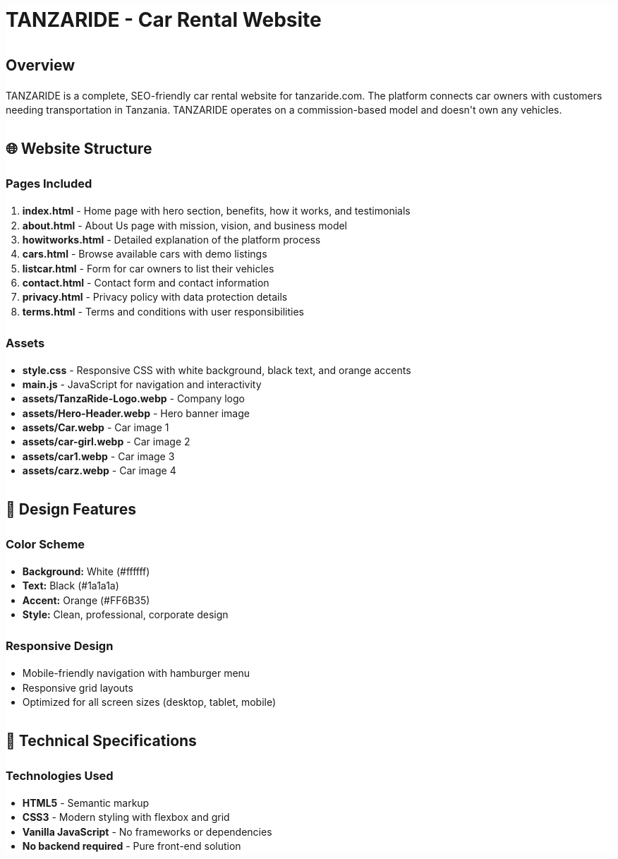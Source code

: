 # TANZARIDE - Car Rental Website

## Overview
TANZARIDE is a complete, SEO-friendly car rental website for tanzaride.com. The platform connects car owners with customers needing transportation in Tanzania. TANZARIDE operates on a commission-based model and doesn't own any vehicles.

## 🌐 Website Structure

### Pages Included
1. **index.html** - Home page with hero section, benefits, how it works, and testimonials
2. **about.html** - About Us page with mission, vision, and business model
3. **howitworks.html** - Detailed explanation of the platform process
4. **cars.html** - Browse available cars with demo listings
5. **listcar.html** - Form for car owners to list their vehicles
6. **contact.html** - Contact form and contact information
7. **privacy.html** - Privacy policy with data protection details
8. **terms.html** - Terms and conditions with user responsibilities

### Assets
- **style.css** - Responsive CSS with white background, black text, and orange accents
- **main.js** - JavaScript for navigation and interactivity
- **assets/TanzaRide-Logo.webp** - Company logo
- **assets/Hero-Header.webp** - Hero banner image
- **assets/Car.webp** - Car image 1
- **assets/car-girl.webp** - Car image 2
- **assets/car1.webp** - Car image 3
- **assets/carz.webp** - Car image 4

## 🎨 Design Features

### Color Scheme
- **Background:** White (#ffffff)
- **Text:** Black (#1a1a1a)
- **Accent:** Orange (#FF6B35)
- **Style:** Clean, professional, corporate design

### Responsive Design
- Mobile-friendly navigation with hamburger menu
- Responsive grid layouts
- Optimized for all screen sizes (desktop, tablet, mobile)

## 🔧 Technical Specifications

### Technologies Used
- **HTML5** - Semantic markup
- **CSS3** - Modern styling with flexbox and grid
- **Vanilla JavaScript** - No frameworks or dependencies
- **No backend required** - Pure front-end solution
